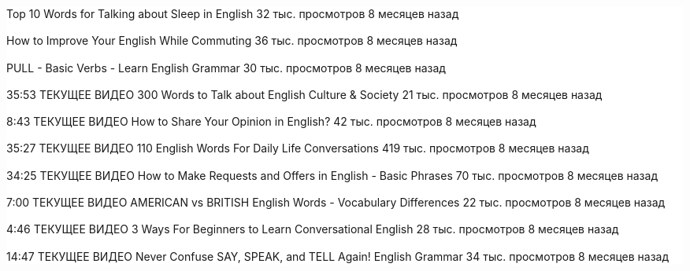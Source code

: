 Top 10 Words for Talking about Sleep in English
32 тыс. просмотров
8 месяцев назад

How to Improve Your English While Commuting
36 тыс. просмотров
8 месяцев назад

PULL - Basic Verbs - Learn English Grammar
30 тыс. просмотров
8 месяцев назад


35:53
ТЕКУЩЕЕ ВИДЕО
300 Words to Talk about English Culture & Society
21 тыс. просмотров
8 месяцев назад


8:43
ТЕКУЩЕЕ ВИДЕО
How to Share Your Opinion in English?
42 тыс. просмотров
8 месяцев назад


35:27
ТЕКУЩЕЕ ВИДЕО
110 English Words For Daily Life Conversations
419 тыс. просмотров
8 месяцев назад


34:25
ТЕКУЩЕЕ ВИДЕО
How to Make Requests and Offers in English - Basic Phrases
70 тыс. просмотров
8 месяцев назад


7:00
ТЕКУЩЕЕ ВИДЕО
AMERICAN vs BRITISH English Words - Vocabulary Differences
22 тыс. просмотров
8 месяцев назад


4:46
ТЕКУЩЕЕ ВИДЕО
3 Ways For Beginners to Learn Conversational English
28 тыс. просмотров
8 месяцев назад


14:47
ТЕКУЩЕЕ ВИДЕО
Never Confuse SAY, SPEAK, and TELL Again! English Grammar
34 тыс. просмотров
8 месяцев назад
